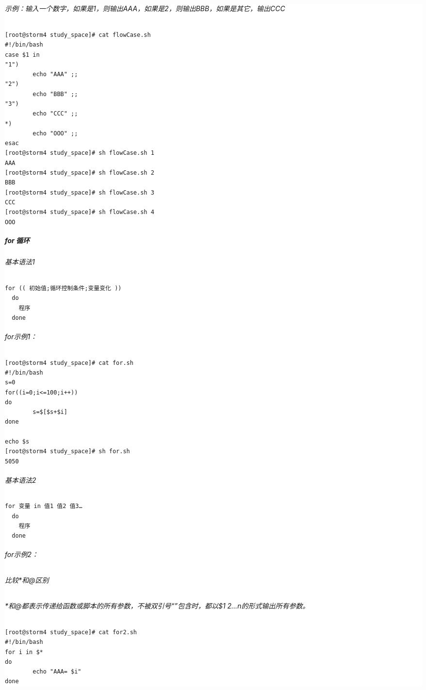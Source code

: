 ###### 示例：输入一个数字，如果是1，则输出AAA，如果是2，则输出BBB，如果是其它，输出CCC
    [root@storm4 study_space]# cat flowCase.sh 
    #!/bin/bash
    case $1 in
    "1")
            echo "AAA" ;;
    "2")
            echo "BBB" ;;
    "3")
            echo "CCC" ;;
    *)
            echo "OOO" ;;
    esac
    [root@storm4 study_space]# sh flowCase.sh 1
    AAA
    [root@storm4 study_space]# sh flowCase.sh 2
    BBB
    [root@storm4 study_space]# sh flowCase.sh 3
    CCC
    [root@storm4 study_space]# sh flowCase.sh 4
    OOO

##### for 循环
###### 基本语法1
    for (( 初始值;循环控制条件;变量变化 )) 
      do 
        程序 
      done
###### for示例1：
    [root@storm4 study_space]# cat for.sh 
    #!/bin/bash
    s=0
    for((i=0;i<=100;i++))
    do
            s=$[$s+$i]
    done
    
    echo $s
    [root@storm4 study_space]# sh for.sh 
    5050
###### 基本语法2
    for 变量 in 值1 值2 值3… 
      do 
        程序 
      done
###### for示例2：
######     比较$*和$@区别
######     $*和$@都表示传递给函数或脚本的所有参数，不被双引号“”包含时，都以$1 $2 …$n的形式输出所有参数。
    [root@storm4 study_space]# cat for2.sh 
    #!/bin/bash
    for i in $*
    do
            echo "AAA= $i"
    done
    